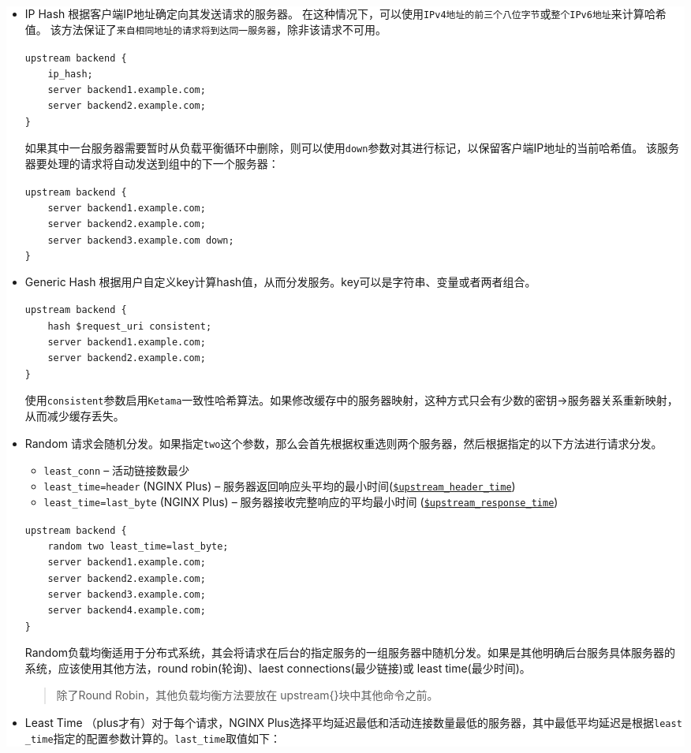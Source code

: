* IP Hash 根据客户端IP地址确定向其发送请求的服务器。 在这种情况下，可以使用`IPv4地址的前三个八位字节`或`整个IPv6地址`来计算哈希值。 该方法保证了`来自相同地址的请求将到达同一服务器`，除非该请求不可用。

  ```shell
  upstream backend {
      ip_hash;
      server backend1.example.com;
      server backend2.example.com;
  }
  ```

  如果其中一台服务器需要暂时从负载平衡循环中删除，则可以使用`down`参数对其进行标记，以保留客户端IP地址的当前哈希值。 该服务器要处理的请求将自动发送到组中的下一个服务器：

  ```shell
  upstream backend {
      server backend1.example.com;
      server backend2.example.com;
      server backend3.example.com down;
  }
  ```

* Generic Hash 根据用户自定义key计算hash值，从而分发服务。key可以是字符串、变量或者两者组合。

  ```shell
  upstream backend {
      hash $request_uri consistent;
      server backend1.example.com;
      server backend2.example.com;
  }
  ```

  使用`consistent`参数启用`Ketama`一致性哈希算法。如果修改缓存中的服务器映射，这种方式只会有少数的密钥->服务器关系重新映射，从而减少缓存丢失。

* Random 请求会随机分发。如果指定`two`这个参数，那么会首先根据权重选则两个服务器，然后根据指定的以下方法进行请求分发。

  - `least_conn` – 活动链接数最少
  - `least_time=header` (NGINX Plus) – 服务器返回响应头平均的最小时间([`$upstream_header_time`](https://nginx.org/en/docs/http/ngx_http_upstream_module.html#var_upstream_header_time))
  - `least_time=last_byte` (NGINX Plus) – 服务器接收完整响应的平均最小时间 ([`$upstream_response_time`](https://nginx.org/en/docs/http/ngx_http_upstream_module.html#var_upstream_response_time))

  ```shell
  upstream backend {
      random two least_time=last_byte;
      server backend1.example.com;
      server backend2.example.com;
      server backend3.example.com;
      server backend4.example.com;
  }
  ```

  Random负载均衡适用于分布式系统，其会将请求在后台的指定服务的一组服务器中随机分发。如果是其他明确后台服务具体服务器的系统，应该使用其他方法，round robin(轮询)、laest connections(最少链接)或 least time(最少时间)。

  > 除了Round Robin，其他负载均衡方法要放在 upstream{}块中其他命令之前。

* Least Time （plus才有）对于每个请求，NGINX Plus选择平均延迟最低和活动连接数量最低的服务器，其中最低平均延迟是根据`least_time`指定的配置参数计算的。`last_time`取值如下：
